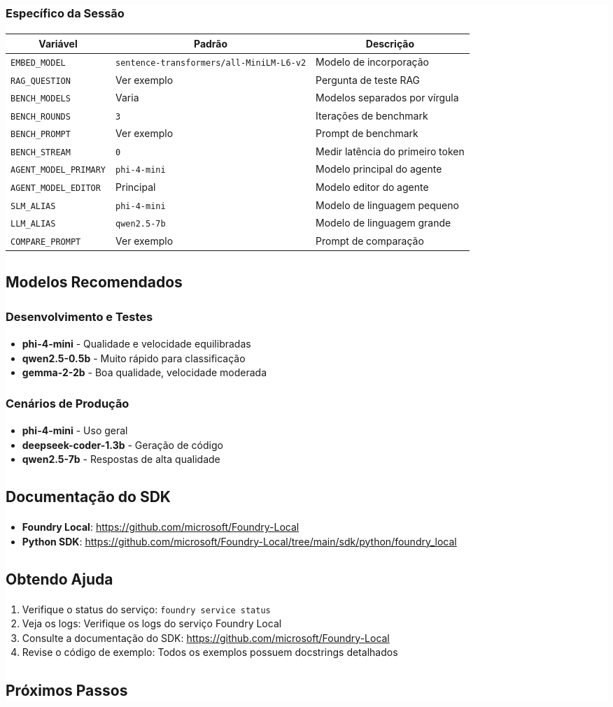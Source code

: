 ### Específico da Sessão
| Variável | Padrão | Descrição |
|----------|---------|-------------|
| `EMBED_MODEL` | `sentence-transformers/all-MiniLM-L6-v2` | Modelo de incorporação |
| `RAG_QUESTION` | Ver exemplo | Pergunta de teste RAG |
| `BENCH_MODELS` | Varia | Modelos separados por vírgula |
| `BENCH_ROUNDS` | `3` | Iterações de benchmark |
| `BENCH_PROMPT` | Ver exemplo | Prompt de benchmark |
| `BENCH_STREAM` | `0` | Medir latência do primeiro token |
| `AGENT_MODEL_PRIMARY` | `phi-4-mini` | Modelo principal do agente |
| `AGENT_MODEL_EDITOR` | Principal | Modelo editor do agente |
| `SLM_ALIAS` | `phi-4-mini` | Modelo de linguagem pequeno |
| `LLM_ALIAS` | `qwen2.5-7b` | Modelo de linguagem grande |
| `COMPARE_PROMPT` | Ver exemplo | Prompt de comparação |

## Modelos Recomendados

### Desenvolvimento e Testes
- **phi-4-mini** - Qualidade e velocidade equilibradas
- **qwen2.5-0.5b** - Muito rápido para classificação
- **gemma-2-2b** - Boa qualidade, velocidade moderada

### Cenários de Produção
- **phi-4-mini** - Uso geral
- **deepseek-coder-1.3b** - Geração de código
- **qwen2.5-7b** - Respostas de alta qualidade

## Documentação do SDK

- **Foundry Local**: https://github.com/microsoft/Foundry-Local  
- **Python SDK**: https://github.com/microsoft/Foundry-Local/tree/main/sdk/python/foundry_local  

## Obtendo Ajuda

1. Verifique o status do serviço: `foundry service status`  
2. Veja os logs: Verifique os logs do serviço Foundry Local  
3. Consulte a documentação do SDK: https://github.com/microsoft/Foundry-Local  
4. Revise o código de exemplo: Todos os exemplos possuem docstrings detalhados  

## Próximos Passos

